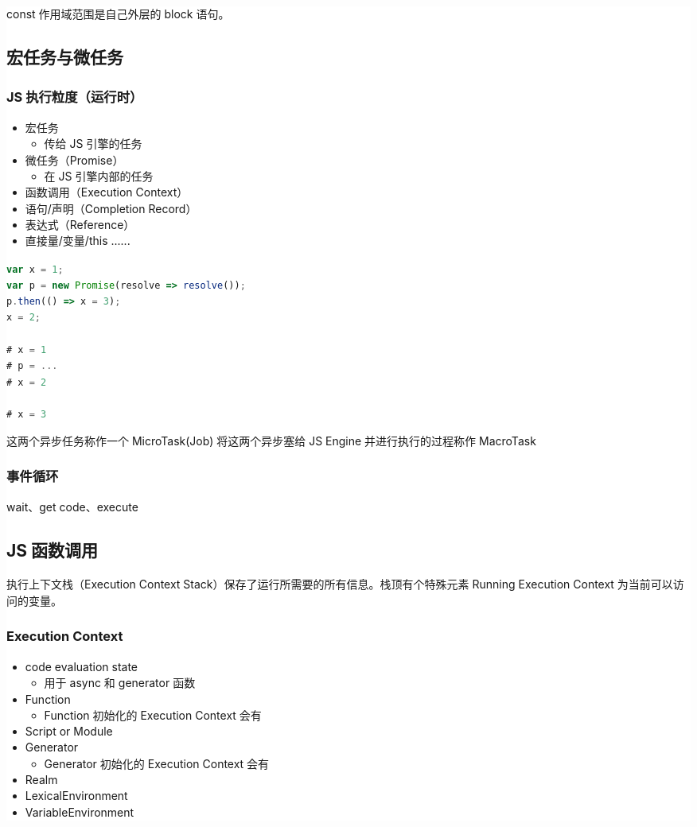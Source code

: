 const 作用域范围是自己外层的 block 语句。



## 宏任务与微任务

### JS 执行粒度（运行时）

- 宏任务
  - 传给 JS 引擎的任务
- 微任务（Promise）
  - 在 JS 引擎内部的任务
- 函数调用（Execution Context）
- 语句/声明（Completion Record）
- 表达式（Reference）
- 直接量/变量/this ......



```js
var x = 1;
var p = new Promise(resolve => resolve());
p.then(() => x = 3);
x = 2;

# x = 1
# p = ...
# x = 2

# x = 3
```

这两个异步任务称作一个 MicroTask(Job)
将这两个异步塞给 JS Engine 并进行执行的过程称作 MacroTask

### 事件循环

wait、get code、execute



## JS 函数调用

执行上下文栈（Execution Context Stack）保存了运行所需要的所有信息。栈顶有个特殊元素 Running Execution Context 为当前可以访问的变量。

### Execution Context

- code evaluation state
  - 用于 async 和 generator 函数
- Function
  - Function 初始化的 Execution Context 会有
- Script or Module
- Generator
  - Generator 初始化的 Execution Context 会有
- Realm
- LexicalEnvironment
- VariableEnvironment
